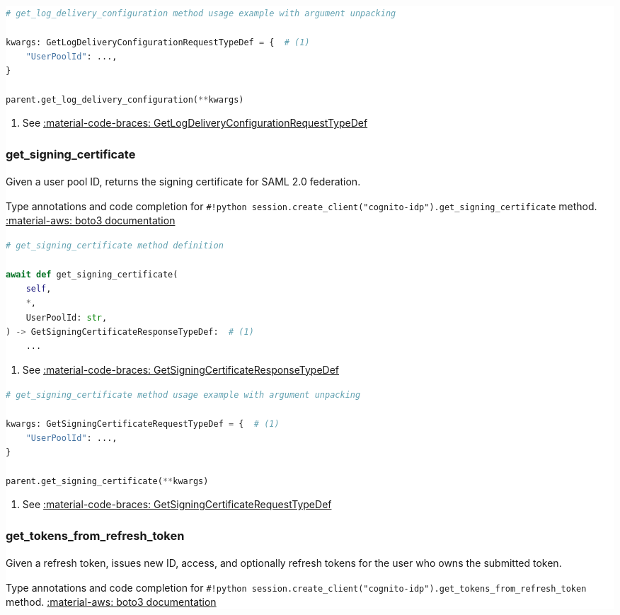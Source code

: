 
```python
# get_log_delivery_configuration method usage example with argument unpacking

kwargs: GetLogDeliveryConfigurationRequestTypeDef = {  # (1)
    "UserPoolId": ...,
}

parent.get_log_delivery_configuration(**kwargs)
```

1. See [:material-code-braces: GetLogDeliveryConfigurationRequestTypeDef](./type_defs.md#getlogdeliveryconfigurationrequesttypedef)

### get\_signing\_certificate

Given a user pool ID, returns the signing certificate for SAML 2.0 federation.

Type annotations and code completion for `#!python session.create_client("cognito-idp").get_signing_certificate` method.
[:material-aws: boto3 documentation](https://boto3.amazonaws.com/v1/documentation/api/latest/reference/services/cognito-idp/client/get_signing_certificate.html)

```python
# get_signing_certificate method definition

await def get_signing_certificate(
    self,
    *,
    UserPoolId: str,
) -> GetSigningCertificateResponseTypeDef:  # (1)
    ...
```

1. See [:material-code-braces: GetSigningCertificateResponseTypeDef](./type_defs.md#getsigningcertificateresponsetypedef)


```python
# get_signing_certificate method usage example with argument unpacking

kwargs: GetSigningCertificateRequestTypeDef = {  # (1)
    "UserPoolId": ...,
}

parent.get_signing_certificate(**kwargs)
```

1. See [:material-code-braces: GetSigningCertificateRequestTypeDef](./type_defs.md#getsigningcertificaterequesttypedef)

### get\_tokens\_from\_refresh\_token

Given a refresh token, issues new ID, access, and optionally refresh tokens for
the user who owns the submitted token.

Type annotations and code completion for `#!python session.create_client("cognito-idp").get_tokens_from_refresh_token` method.
[:material-aws: boto3 documentation](https://boto3.amazonaws.com/v1/documentation/api/latest/reference/services/cognito-idp/client/get_tokens_from_refresh_token.html)
